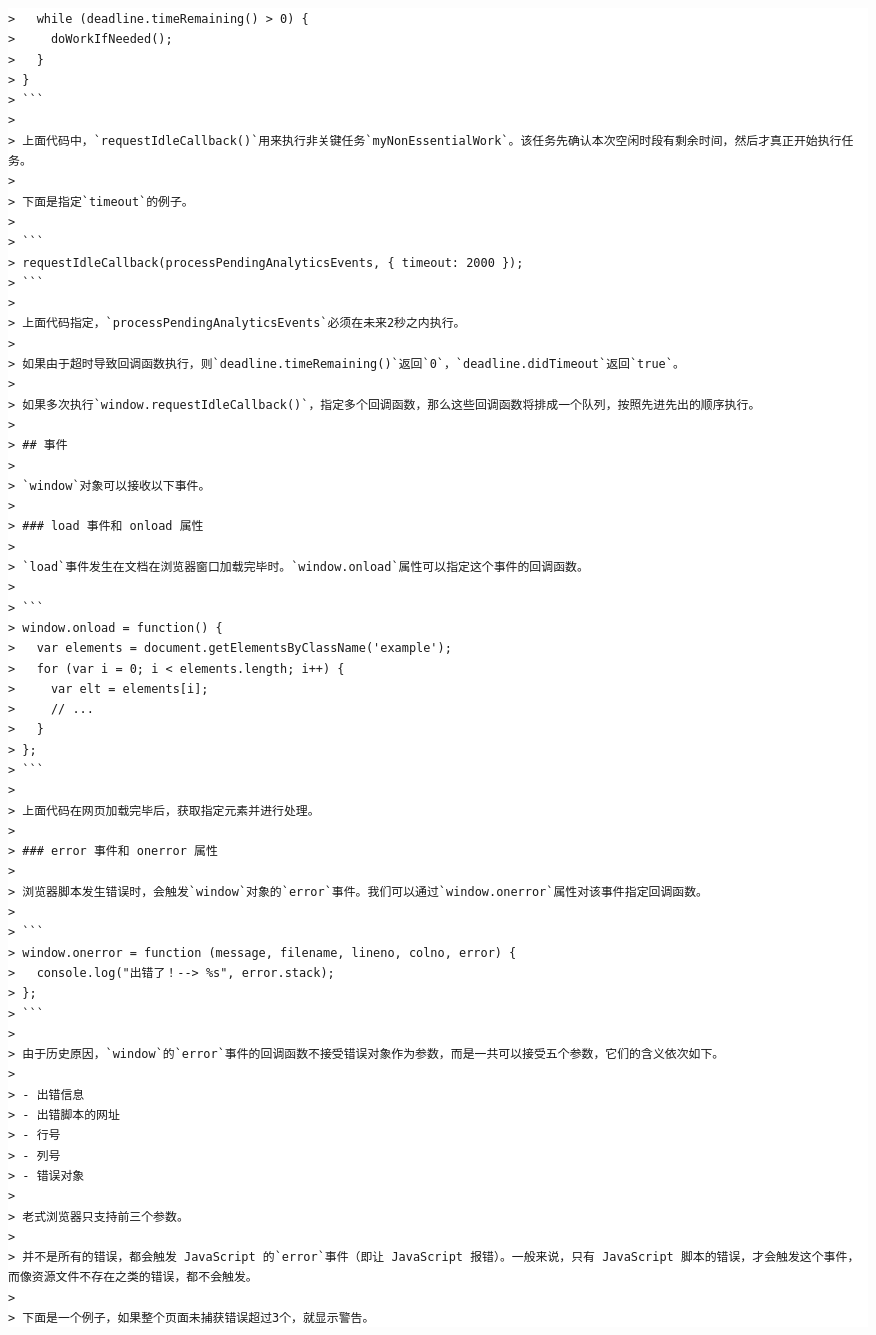     >   while (deadline.timeRemaining() > 0) {
    >     doWorkIfNeeded();
    >   }
    > }
    > ```
    >
    > 上面代码中，`requestIdleCallback()`用来执行非关键任务`myNonEssentialWork`。该任务先确认本次空闲时段有剩余时间，然后才真正开始执行任务。
    >
    > 下面是指定`timeout`的例子。
    >
    > ```
    > requestIdleCallback(processPendingAnalyticsEvents, { timeout: 2000 });
    > ```
    >
    > 上面代码指定，`processPendingAnalyticsEvents`必须在未来2秒之内执行。
    >
    > 如果由于超时导致回调函数执行，则`deadline.timeRemaining()`返回`0`，`deadline.didTimeout`返回`true`。
    >
    > 如果多次执行`window.requestIdleCallback()`，指定多个回调函数，那么这些回调函数将排成一个队列，按照先进先出的顺序执行。
    >
    > ## 事件
    >
    > `window`对象可以接收以下事件。
    >
    > ### load 事件和 onload 属性
    >
    > `load`事件发生在文档在浏览器窗口加载完毕时。`window.onload`属性可以指定这个事件的回调函数。
    >
    > ```
    > window.onload = function() {
    >   var elements = document.getElementsByClassName('example');
    >   for (var i = 0; i < elements.length; i++) {
    >     var elt = elements[i];
    >     // ...
    >   }
    > };
    > ```
    >
    > 上面代码在网页加载完毕后，获取指定元素并进行处理。
    >
    > ### error 事件和 onerror 属性
    >
    > 浏览器脚本发生错误时，会触发`window`对象的`error`事件。我们可以通过`window.onerror`属性对该事件指定回调函数。
    >
    > ```
    > window.onerror = function (message, filename, lineno, colno, error) {
    >   console.log("出错了！--> %s", error.stack);
    > };
    > ```
    >
    > 由于历史原因，`window`的`error`事件的回调函数不接受错误对象作为参数，而是一共可以接受五个参数，它们的含义依次如下。
    >
    > - 出错信息
    > - 出错脚本的网址
    > - 行号
    > - 列号
    > - 错误对象
    >
    > 老式浏览器只支持前三个参数。
    >
    > 并不是所有的错误，都会触发 JavaScript 的`error`事件（即让 JavaScript 报错）。一般来说，只有 JavaScript 脚本的错误，才会触发这个事件，而像资源文件不存在之类的错误，都不会触发。
    >
    > 下面是一个例子，如果整个页面未捕获错误超过3个，就显示警告。